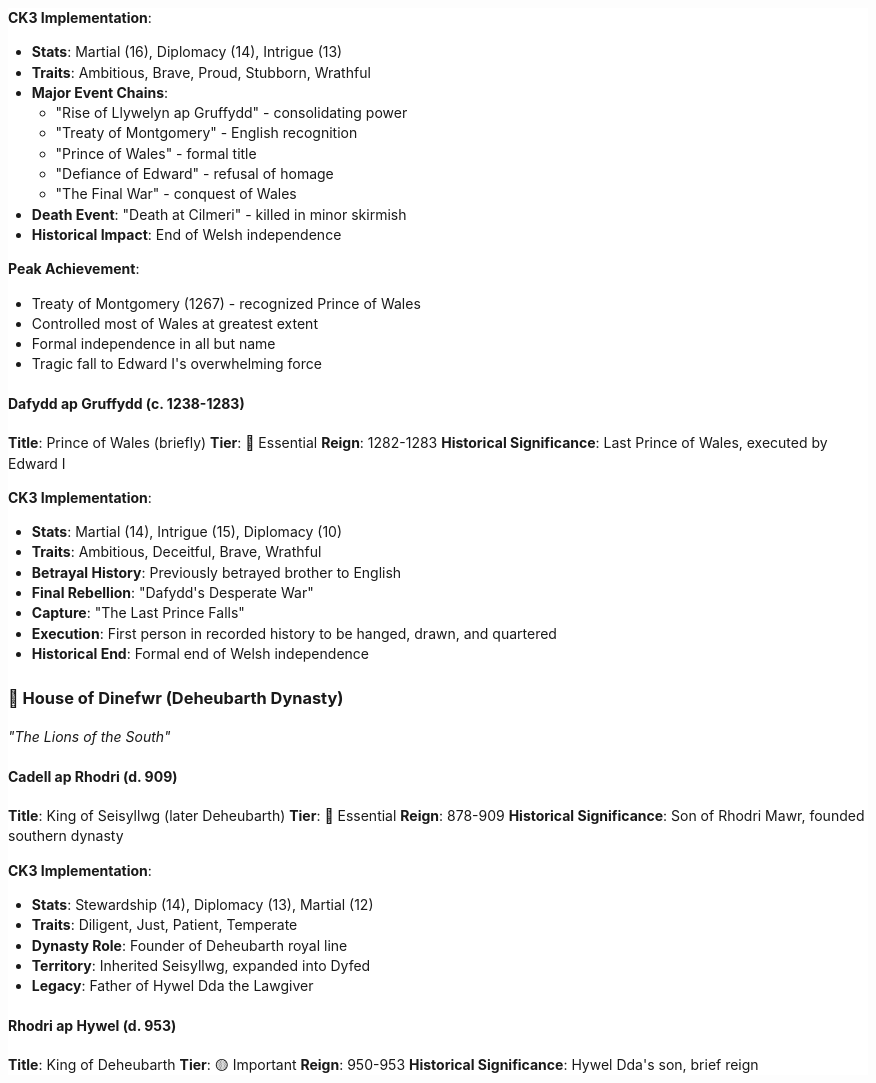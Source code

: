 **CK3 Implementation**:
- **Stats**: Martial (16), Diplomacy (14), Intrigue (13)
- **Traits**: Ambitious, Brave, Proud, Stubborn, Wrathful
- **Major Event Chains**:
  - "Rise of Llywelyn ap Gruffydd" - consolidating power
  - "Treaty of Montgomery" - English recognition
  - "Prince of Wales" - formal title
  - "Defiance of Edward" - refusal of homage
  - "The Final War" - conquest of Wales
- **Death Event**: "Death at Cilmeri" - killed in minor skirmish
- **Historical Impact**: End of Welsh independence

**Peak Achievement**:
- Treaty of Montgomery (1267) - recognized Prince of Wales
- Controlled most of Wales at greatest extent
- Formal independence in all but name
- Tragic fall to Edward I's overwhelming force

#### **Dafydd ap Gruffydd (c. 1238-1283)**
**Title**: Prince of Wales (briefly)
**Tier**: 🔴 Essential
**Reign**: 1282-1283
**Historical Significance**: Last Prince of Wales, executed by Edward I

**CK3 Implementation**:
- **Stats**: Martial (14), Intrigue (15), Diplomacy (10)
- **Traits**: Ambitious, Deceitful, Brave, Wrathful
- **Betrayal History**: Previously betrayed brother to English
- **Final Rebellion**: "Dafydd's Desperate War"
- **Capture**: "The Last Prince Falls"
- **Execution**: First person in recorded history to be hanged, drawn, and quartered
- **Historical End**: Formal end of Welsh independence

### **🦁 House of Dinefwr (Deheubarth Dynasty)**
*"The Lions of the South"*

#### **Cadell ap Rhodri (d. 909)**
**Title**: King of Seisyllwg (later Deheubarth)
**Tier**: 🔴 Essential
**Reign**: 878-909
**Historical Significance**: Son of Rhodri Mawr, founded southern dynasty

**CK3 Implementation**:
- **Stats**: Stewardship (14), Diplomacy (13), Martial (12)
- **Traits**: Diligent, Just, Patient, Temperate
- **Dynasty Role**: Founder of Deheubarth royal line
- **Territory**: Inherited Seisyllwg, expanded into Dyfed
- **Legacy**: Father of Hywel Dda the Lawgiver

#### **Rhodri ap Hywel (d. 953)**
**Title**: King of Deheubarth
**Tier**: 🟡 Important
**Reign**: 950-953
**Historical Significance**: Hywel Dda's son, brief reign

